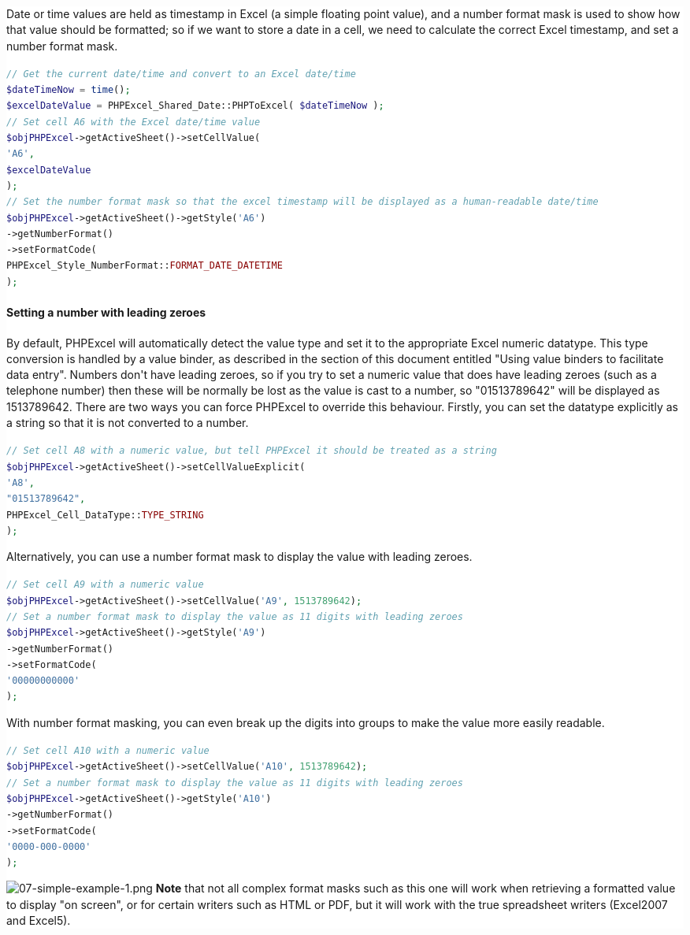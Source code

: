 Date or time values are held as timestamp in Excel (a simple floating point value), and a number format mask is used to show how that value should be formatted; so if we want to store a date in a cell, we need to calculate the correct Excel timestamp, and set a number format mask.
```php
// Get the current date/time and convert to an Excel date/time
$dateTimeNow = time();
$excelDateValue = PHPExcel_Shared_Date::PHPToExcel( $dateTimeNow );
// Set cell A6 with the Excel date/time value
$objPHPExcel->getActiveSheet()->setCellValue(
'A6', 
$excelDateValue
);
// Set the number format mask so that the excel timestamp will be displayed as a human-readable date/time
$objPHPExcel->getActiveSheet()->getStyle('A6')
->getNumberFormat()
->setFormatCode(
PHPExcel_Style_NumberFormat::FORMAT_DATE_DATETIME
);
```
#### Setting a number with leading zeroes
By default, PHPExcel will automatically detect the value type and set it to the appropriate Excel numeric datatype. This type conversion is handled by a value binder, as described in the section of this document entitled "Using value binders to facilitate data entry".
Numbers don't have leading zeroes, so if you try to set a numeric value that does have leading zeroes (such as a telephone number) then these will be normally be lost as the value is cast to a number, so "01513789642" will be displayed as 1513789642.
There are two ways you can force PHPExcel to override this behaviour.
Firstly, you can set the datatype explicitly as a string so that it is not converted to a number.
```php
// Set cell A8 with a numeric value, but tell PHPExcel it should be treated as a string
$objPHPExcel->getActiveSheet()->setCellValueExplicit(
'A8', 
"01513789642",
PHPExcel_Cell_DataType::TYPE_STRING
);
```
Alternatively, you can use a number format mask to display the value with leading zeroes.
```php
// Set cell A9 with a numeric value
$objPHPExcel->getActiveSheet()->setCellValue('A9', 1513789642);
// Set a number format mask to display the value as 11 digits with leading zeroes
$objPHPExcel->getActiveSheet()->getStyle('A9')
->getNumberFormat()
->setFormatCode(
'00000000000'
);
```
With number format masking, you can even break up the digits into groups to make the value more easily readable.
```php
// Set cell A10 with a numeric value
$objPHPExcel->getActiveSheet()->setCellValue('A10', 1513789642);
// Set a number format mask to display the value as 11 digits with leading zeroes
$objPHPExcel->getActiveSheet()->getStyle('A10')
->getNumberFormat()
->setFormatCode(
'0000-000-0000'
);
```
![07-simple-example-1.png](./images/07-simple-example-1.png "")
**Note** that not all complex format masks such as this one will work when retrieving a formatted value to display "on screen", or for certain writers such as HTML or PDF, but it will work with the true spreadsheet writers (Excel2007 and Excel5).